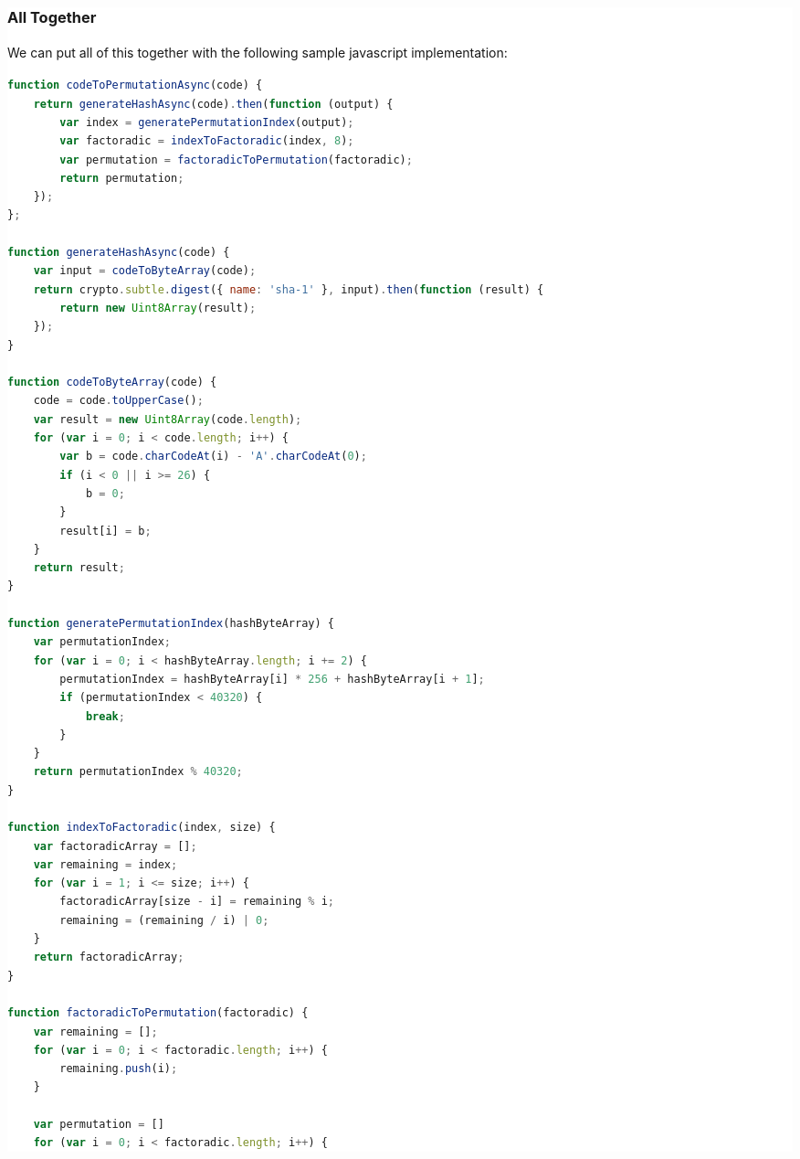 
### All Together

We can put all of this together with the following sample javascript implementation:

```javascript
function codeToPermutationAsync(code) {
    return generateHashAsync(code).then(function (output) {
        var index = generatePermutationIndex(output);
        var factoradic = indexToFactoradic(index, 8);
        var permutation = factoradicToPermutation(factoradic);
        return permutation;
    });
};

function generateHashAsync(code) {
    var input = codeToByteArray(code);
    return crypto.subtle.digest({ name: 'sha-1' }, input).then(function (result) {
        return new Uint8Array(result);
    });
}

function codeToByteArray(code) {
    code = code.toUpperCase();
    var result = new Uint8Array(code.length);
    for (var i = 0; i < code.length; i++) {
        var b = code.charCodeAt(i) - 'A'.charCodeAt(0);
        if (i < 0 || i >= 26) {
            b = 0;
        }
        result[i] = b;
    }
    return result;
}

function generatePermutationIndex(hashByteArray) {
    var permutationIndex;
    for (var i = 0; i < hashByteArray.length; i += 2) {
        permutationIndex = hashByteArray[i] * 256 + hashByteArray[i + 1];
        if (permutationIndex < 40320) {
            break;
        }
    }
    return permutationIndex % 40320;
}

function indexToFactoradic(index, size) {
    var factoradicArray = [];
    var remaining = index;
    for (var i = 1; i <= size; i++) {
        factoradicArray[size - i] = remaining % i;
        remaining = (remaining / i) | 0;
    }
    return factoradicArray;
}

function factoradicToPermutation(factoradic) {
    var remaining = [];
    for (var i = 0; i < factoradic.length; i++) {
        remaining.push(i);
    }

    var permutation = []
    for (var i = 0; i < factoradic.length; i++) {
```
